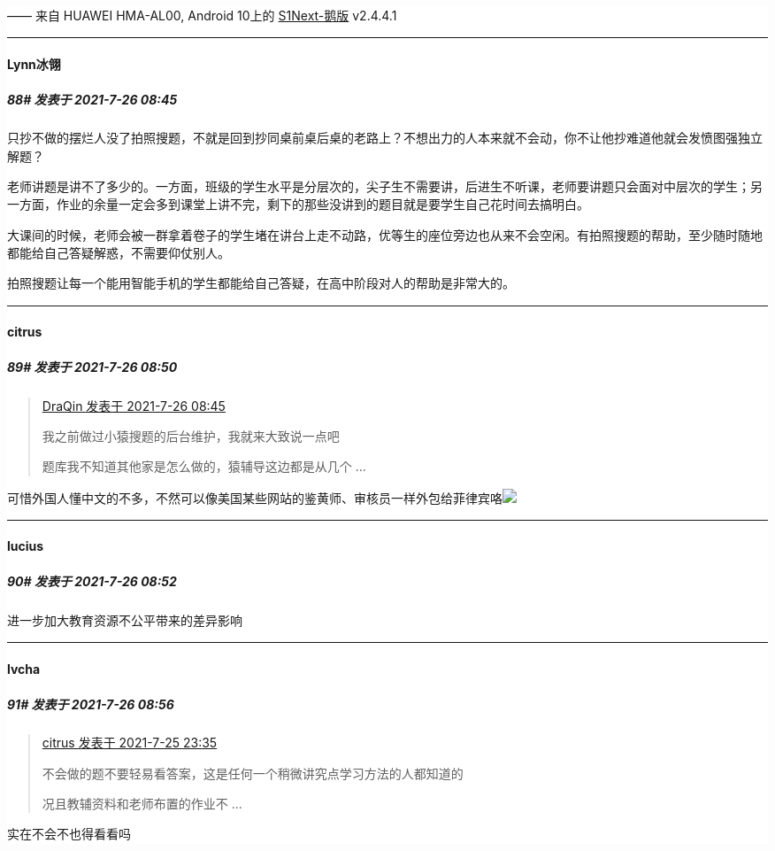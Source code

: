 —— 来自 HUAWEI HMA-AL00, Android 10上的 [S1Next-鹅版](https://github.com/ykrank/S1-Next/releases) v2.4.4.1


*****

####  Lynn冰翎  
##### 88#       发表于 2021-7-26 08:45


只抄不做的摆烂人没了拍照搜题，不就是回到抄同桌前桌后桌的老路上？不想出力的人本来就不会动，你不让他抄难道他就会发愤图强独立解题？

老师讲题是讲不了多少的。一方面，班级的学生水平是分层次的，尖子生不需要讲，后进生不听课，老师要讲题只会面对中层次的学生；另一方面，作业的余量一定会多到课堂上讲不完，剩下的那些没讲到的题目就是要学生自己花时间去搞明白。

大课间的时候，老师会被一群拿着卷子的学生堵在讲台上走不动路，优等生的座位旁边也从来不会空闲。有拍照搜题的帮助，至少随时随地都能给自己答疑解惑，不需要仰仗别人。

拍照搜题让每一个能用智能手机的学生都能给自己答疑，在高中阶段对人的帮助是非常大的。


*****

####  citrus  
##### 89#       发表于 2021-7-26 08:50


<blockquote><a href="httphttps://bbs.saraba1st.com/2b/forum.php?mod=redirect&amp;goto=findpost&amp;pid=52098854&amp;ptid=2017403" target="_blank">DraQin 发表于 2021-7-26 08:45</a>

我之前做过小猿搜题的后台维护，我就来大致说一点吧

题库我不知道其他家是怎么做的，猿辅导这边都是从几个 ...</blockquote>
可惜外国人懂中文的不多，不然可以像美国某些网站的鉴黄师、审核员一样外包给菲律宾咯<img src="https://static.saraba1st.com/image/smiley/face2017/048.png" referrerpolicy="no-referrer">


*****

####  lucius  
##### 90#       发表于 2021-7-26 08:52


进一步加大教育资源不公平带来的差异影响




*****

####  lvcha  
##### 91#       发表于 2021-7-26 08:56


<blockquote><a href="httphttps://bbs.saraba1st.com/2b/forum.php?mod=redirect&amp;goto=findpost&amp;pid=52097191&amp;ptid=2017403" target="_blank">citrus 发表于 2021-7-25 23:35</a>

不会做的题不要轻易看答案，这是任何一个稍微讲究点学习方法的人都知道的


况且教辅资料和老师布置的作业不 ...</blockquote>
实在不会不也得看看吗
